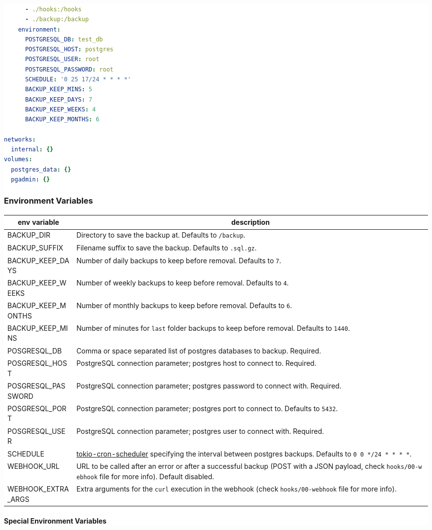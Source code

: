 ```yaml
      - ./hooks:/hooks
      - ./backup:/backup
    environment:
      POSTGRESQL_DB: test_db
      POSTGRESQL_HOST: postgres
      POSTGRESQL_USER: root
      POSTGRESQL_PASSWORD: root
      SCHEDULE: '0 25 17/24 * * * *'
      BACKUP_KEEP_MINS: 5
      BACKUP_KEEP_DAYS: 7
      BACKUP_KEEP_WEEKS: 4
      BACKUP_KEEP_MONTHS: 6

networks:
  internal: {}
volumes:
  postgres_data: {}
  pgadmin: {}
```

### Environment Variables

| env variable | description |
|--|--|
| BACKUP_DIR | Directory to save the backup at. Defaults to `/backup`. |
| BACKUP_SUFFIX | Filename suffix to save the backup. Defaults to `.sql.gz`. |
| BACKUP_KEEP_DAYS | Number of daily backups to keep before removal. Defaults to `7`. |
| BACKUP_KEEP_WEEKS | Number of weekly backups to keep before removal. Defaults to `4`. |
| BACKUP_KEEP_MONTHS | Number of monthly backups to keep before removal. Defaults to `6`. |
| BACKUP_KEEP_MINS | Number of minutes for `last` folder backups to keep before removal. Defaults to `1440`. |
| POSGRESQL_DB | Comma or space separated list of postgres databases to backup. Required. |
| POSGRESQL_HOST | PostgreSQL connection parameter; postgres host to connect to. Required. |
| POSGRESQL_PASSWORD | PostgreSQL connection parameter; postgres password to connect with. Required. |
| POSGRESQL_PORT | PostgreSQL connection parameter; postgres port to connect to. Defaults to `5432`. |
| POSGRESQL_USER | PostgreSQL connection parameter; postgres user to connect with. Required. |
| SCHEDULE | [tokio-cron-scheduler](https://docs.rs/crate/tokio-cron-scheduler/latest) specifying the interval between postgres backups. Defaults to `0 0 */24 * * * *`. |
| WEBHOOK_URL | URL to be called after an error or after a successful backup (POST with a JSON payload, check `hooks/00-webhook` file for more info). Default disabled. |
| WEBHOOK_EXTRA_ARGS | Extra arguments for the `curl` execution in the webhook (check `hooks/00-webhook` file for more info). |

#### Special Environment Variables
